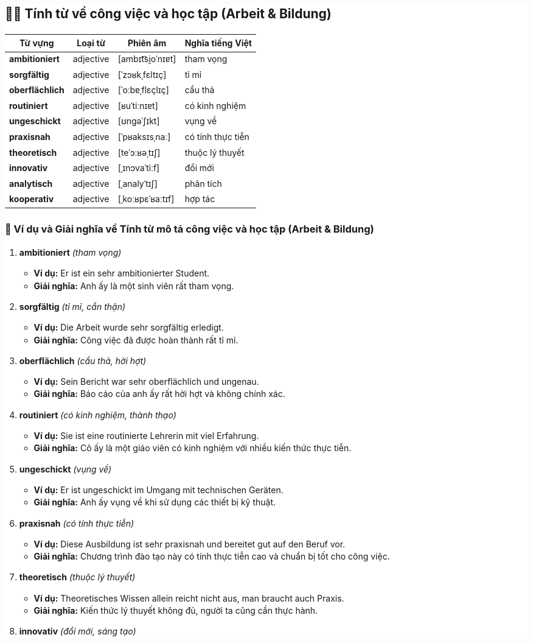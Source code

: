 ## **🧑‍💼 Tính từ về công việc và học tập (Arbeit & Bildung)**

|**Từ vựng**|**Loại từ**|**Phiên âm**|**Nghĩa tiếng Việt**|
|---|---|---|---|
|**ambitioniert**|adjective|[ambɪt͡si̯oˈnɪɐt]|tham vọng|
|**sorgfältig**|adjective|[ˈzɔʁkˌfɛltɪç]|tỉ mỉ|
|**oberflächlich**|adjective|[ˈoːbɐˌflɛçlɪç]|cẩu thả|
|**routiniert**|adjective|[ʁuˈtiːnɪɐt]|có kinh nghiệm|
|**ungeschickt**|adjective|[ʊnɡəˈʃɪkt]|vụng về|
|**praxisnah**|adjective|[ˈpʁaksɪsˌnaː]|có tính thực tiễn|
|**theoretisch**|adjective|[teˈɔːʁəˌtɪʃ]|thuộc lý thuyết|
|**innovativ**|adjective|[ˌɪnɔvaˈtiːf]|đổi mới|
|**analytisch**|adjective|[ˌanalyˈtɪʃ]|phân tích|
|**kooperativ**|adjective|[ˌkoːʁpɛˈʁaːtɪf]|hợp tác|
### **📖 Ví dụ và Giải nghĩa về Tính từ mô tả công việc và học tập (Arbeit & Bildung)**

1. **ambitioniert** _(tham vọng)_
    
    - **Ví dụ:** Er ist ein sehr ambitionierter Student.
    - **Giải nghĩa:** Anh ấy là một sinh viên rất tham vọng.
2. **sorgfältig** _(tỉ mỉ, cẩn thận)_
    
    - **Ví dụ:** Die Arbeit wurde sehr sorgfältig erledigt.
    - **Giải nghĩa:** Công việc đã được hoàn thành rất tỉ mỉ.
3. **oberflächlich** _(cẩu thả, hời hợt)_
    
    - **Ví dụ:** Sein Bericht war sehr oberflächlich und ungenau.
    - **Giải nghĩa:** Báo cáo của anh ấy rất hời hợt và không chính xác.
4. **routiniert** _(có kinh nghiệm, thành thạo)_
    
    - **Ví dụ:** Sie ist eine routinierte Lehrerin mit viel Erfahrung.
    - **Giải nghĩa:** Cô ấy là một giáo viên có kinh nghiệm với nhiều kiến thức thực tiễn.
5. **ungeschickt** _(vụng về)_
    
    - **Ví dụ:** Er ist ungeschickt im Umgang mit technischen Geräten.
    - **Giải nghĩa:** Anh ấy vụng về khi sử dụng các thiết bị kỹ thuật.
6. **praxisnah** _(có tính thực tiễn)_
    
    - **Ví dụ:** Diese Ausbildung ist sehr praxisnah und bereitet gut auf den Beruf vor.
    - **Giải nghĩa:** Chương trình đào tạo này có tính thực tiễn cao và chuẩn bị tốt cho công việc.
7. **theoretisch** _(thuộc lý thuyết)_
    
    - **Ví dụ:** Theoretisches Wissen allein reicht nicht aus, man braucht auch Praxis.
    - **Giải nghĩa:** Kiến thức lý thuyết không đủ, người ta cũng cần thực hành.
8. **innovativ** _(đổi mới, sáng tạo)_
    